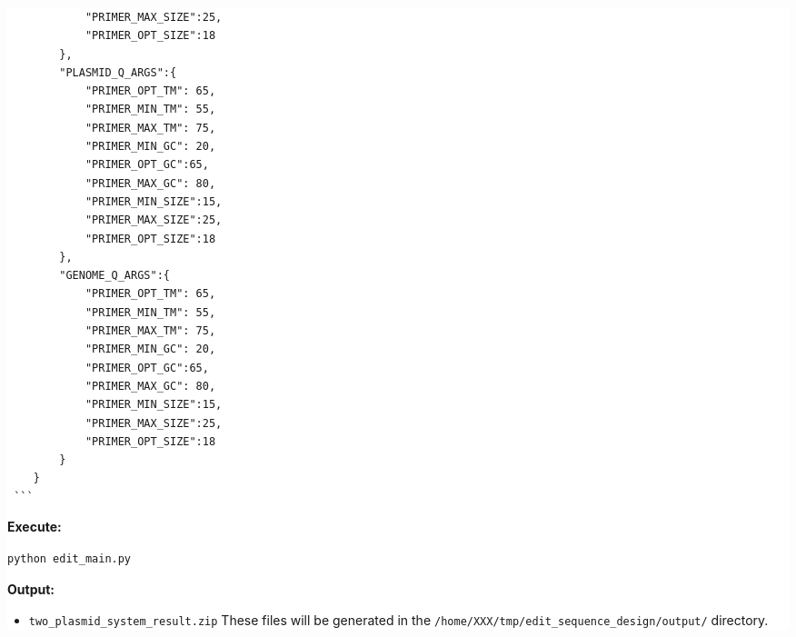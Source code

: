                 "PRIMER_MAX_SIZE":25,
                "PRIMER_OPT_SIZE":18 
            },
            "PLASMID_Q_ARGS":{
                "PRIMER_OPT_TM": 65,
                "PRIMER_MIN_TM": 55,  
                "PRIMER_MAX_TM": 75,    
                "PRIMER_MIN_GC": 20,
                "PRIMER_OPT_GC":65,
                "PRIMER_MAX_GC": 80,
                "PRIMER_MIN_SIZE":15,
                "PRIMER_MAX_SIZE":25,
                "PRIMER_OPT_SIZE":18
            },
            "GENOME_Q_ARGS":{
                "PRIMER_OPT_TM": 65,
                "PRIMER_MIN_TM": 55,     
                "PRIMER_MAX_TM": 75,    
                "PRIMER_MIN_GC": 20,
                "PRIMER_OPT_GC":65,
                "PRIMER_MAX_GC": 80,
                "PRIMER_MIN_SIZE":15,
                "PRIMER_MAX_SIZE":25,
                "PRIMER_OPT_SIZE":18
            }     
        }
     ```

**Execute:**
```shell
python edit_main.py
```

**Output:**
- `two_plasmid_system_result.zip`
These files will be generated in the `/home/XXX/tmp/edit_sequence_design/output/` directory.
